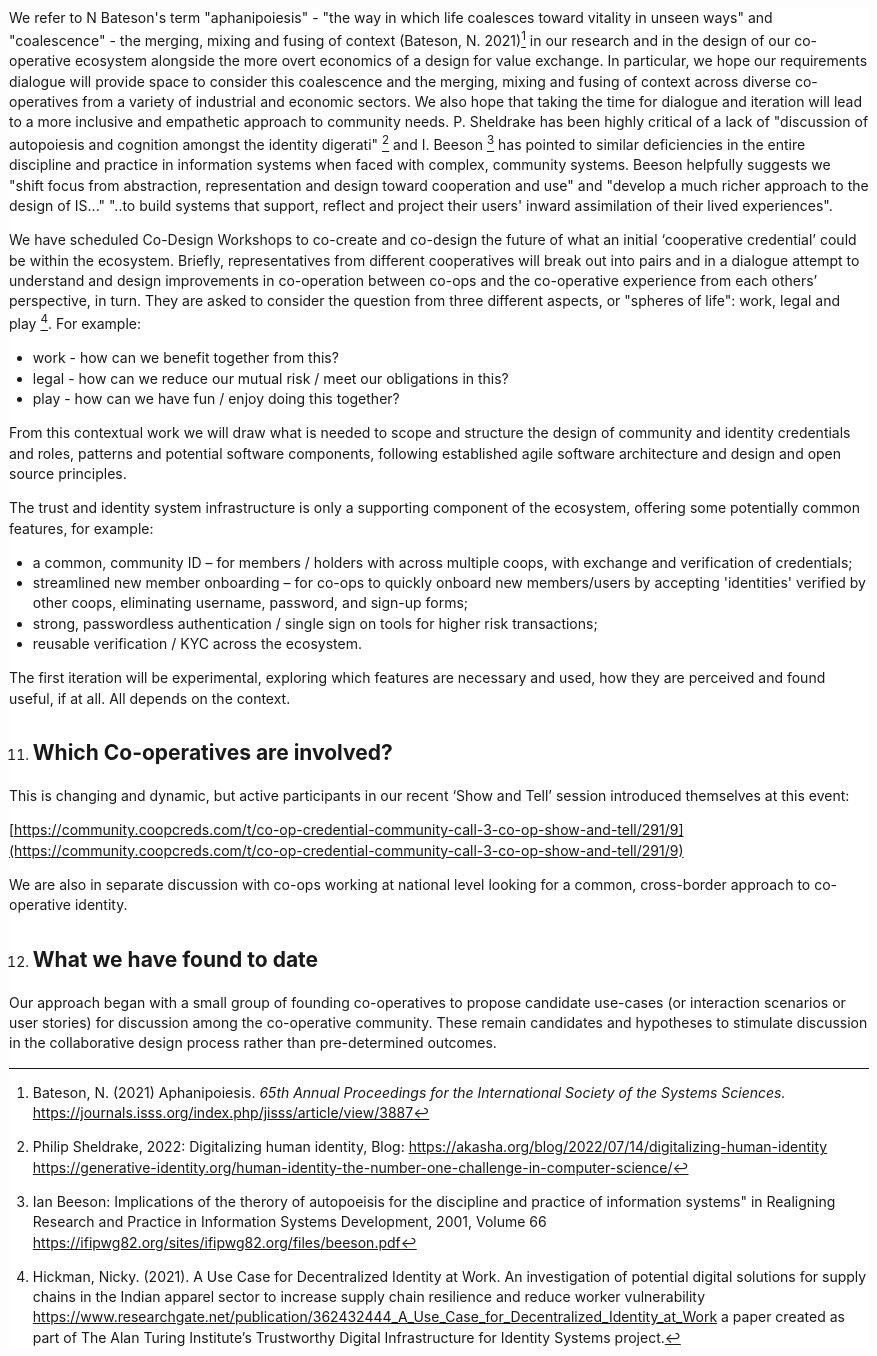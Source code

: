 We refer to N Bateson's term "aphanipoiesis" - "the way in which life coalesces toward vitality in unseen ways" and "coalescence" - the merging, mixing and fusing of context (Bateson, N. 2021)[^0] in our research and in the design of our co-operative ecosystem alongside the more overt economics of a design for value exchange.  In particular, we hope our requirements dialogue will provide space to consider this coalescence and the merging, mixing and fusing of context across diverse co-operatives from a variety of industrial and economic sectors.  We also hope that taking the time for dialogue and iteration will lead to a more inclusive and empathetic approach to community needs. P. Sheldrake has been highly critical of a lack of "discussion of autopoiesis and cognition amongst the identity digerati" [^25] and I. Beeson [^26] has pointed to similar deficiencies in the entire discipline and practice in information systems when faced with complex, community systems. Beeson helpfully suggests we "shift focus from abstraction, representation and design toward cooperation and use" and "develop a much richer approach to the design of IS..."  "..to build systems that support, reflect and project their users' inward assimilation of their lived experiences".

We have scheduled Co-Design Workshops to co-create and co-design the future of what an initial ‘cooperative credential’ could be within the ecosystem.  Briefly, representatives from different cooperatives will break out into pairs and in a dialogue attempt to understand and design improvements in co-operation between co-ops and the co-operative experience from each others’ perspective, in turn.  They are asked to consider the question from three different aspects, or "spheres of life": work, legal and play [^17].  For example:
* work - how can we benefit together from this?
* legal - how can we reduce our mutual risk / meet our obligations in this?
* play - how can we have fun / enjoy doing this together?

From this contextual work we will draw what is needed to scope and structure the design of community and identity credentials and roles, patterns and potential software components, following established agile software architecture and design and open source principles.

The trust and identity system infrastructure is only a supporting component of the ecosystem, offering some potentially common features, for example:
* a common, community ID – for members / holders with across multiple coops, with exchange and verification of credentials;
* streamlined new member onboarding – for co-ops to quickly onboard new members/users by accepting 'identities' verified by other coops, eliminating username, password, and sign-up forms;
* strong, passwordless authentication / single sign on tools for higher risk transactions;
* reusable verification / KYC across the ecosystem.

The first iteration will be experimental, exploring which features are necessary and used, how they are perceived and found useful, if at all. All depends on the context.

11. ## **Which Co-operatives are involved?**
This is changing and dynamic, but active participants in our recent ‘Show and Tell’ session introduced themselves at this event:  

[https://community.coopcreds.com/t/co-op-credential-community-call-3-co-op-show-and-tell/291/9](https://community.coopcreds.com/t/co-op-credential-community-call-3-co-op-show-and-tell/291/9)

We are also in separate discussion with co-ops working at national level looking for a common, cross-border approach to co-operative identity.


12. ## **What we have found to date**
Our approach began with a small group of founding co-operatives to propose candidate use-cases (or interaction scenarios or user stories) for discussion among the co-operative community.  These remain candidates and hypotheses to stimulate discussion in the collaborative design process rather than pre-determined outcomes.  


[^0]: Bateson, N. (2021) Aphanipoiesis. *65th Annual Proceedings for the International Society of the Systems Sciences.* <https://journals.isss.org/index.php/jisss/article/view/3887>
[^1]: https://www.ica.coop/en/cooperatives/cooperative-identity#:~:text=6.,national%2C%20regional%20and%20international%20structures.
[^2]: Source: World Cooperative Monitor https://www.ica.coop/en/cooperatives/facts-and-figures
[^3]: Platform Coop Consortium http://platform.coop/
[^4]: Neilsen:  https://nielseniq.com/global/en/insights/analysis/2015/the-sustainability-imperative-2/
[^5]: Uberall  https://uberall.com/en-gb/resources/blog/new-consumer-behaviour-82-will-shop-locally-after-covid-however
[^6]: International Cooperative Alliance
[^7]: ICA Statement of Cooperative Identity  https://www.ica.coop/en/cooperatives/cooperative-identity#:~:text=6.,national%2C%20regional%20and%20international%20structures.
[^8]: W3C https://www.w3.org/2011/identity-ws/slides/Pranke-wicked.pdf
[^9]: Self-Sovereign Identity is a loosely-used term that lacks a normative definition since originally being coined to by Christopher Allen to summarise a set of principles (http://www.lifewithalacrity.com/2016/04/the-path-to-self-soverereign-identity.html ) The headline we use for SSI is "agency of individual subjects over the holding and disclosure of information about them".  In the digital realm, cryptographic technologies are used, but in the physical human context, a person’s wallet or purse containing paper certificates or cards as ’proofs’ from trusted issuers could be said to be an example of SSI.  Note that information property rights are not directly required or implied, and nor are the use of additional identifiers.
[^10]: A Hirel:   https://medium.com/@ahirel/hacking-metcalfes-law-1127a687bcd2
[^11]: K Smith: From dividual and individual selves to porous subjects  https://doi.org/10.1111/j.1757-6547.2012.00167.x
[^12]: MacIntyre, A. 1984. After Virtue, 2nd edn. Notre Dame: University of Notre Dame Press.
[^13]: How to avoid another identity tragedy - Christopher Allen https://youtu.be/isanNSDoSnE
[^14]: Linux Foundation, (May 2020.) Introducing the Trust over IP Foundation Whitepaper, https://trustoverip.org/wpcontent/uploads/sites/98/2020/05/toip_introduction_050520.pdf
[^15]: The Open Group Architectural Framework: https://www.opengroup.org/togaf
[^16]: Capgemini Integrated Architecture Framework: http://architectureportal.org/capgemini-integrated-architecture-framework-iaf
[^17]:  Hickman, Nicky. (2021). A Use Case for Decentralized Identity at Work.  An investigation of potential digital solutions for supply chains in the Indian apparel sector to increase supply chain resilience and reduce worker vulnerability https://www.researchgate.net/publication/362432444_A_Use_Case_for_Decentralized_Identity_at_Work  a paper created as part of The Alan Turing Institute’s Trustworthy Digital Infrastructure for Identity Systems project.
[^18]: N. v.Doorn 2017  Analysis: Platform cooperativism and the problem of the outside
[^19]: Mehta, Dawande and Mookerjee, 2021, Can data cooperatives sustain themselves? https://blogs.lse.ac.uk/businessreview/2021/08/02/can-data-cooperatives-sustain-themselves/
[^20]: New York Times:  https://www.nytimes.com/2019/11/02/business/adam-neumann-wework-exit-package.html
[^21]: https://www.valueflo.ws/  https://github.com/valueflows 
[^22]: Open Knowledge Foundation https://okfn.org/
[^23]: Sangeet Choudary, Platform Power, 2013: http://platformed.info
[^24]: David Evans and Richard Schmalensee, 2016:  Matchmakers: the new economics of multisided platforms
[^25]: Philip Sheldrake, 2022: Digitalizing human identity, Blog: https://akasha.org/blog/2022/07/14/digitalizing-human-identity  https://generative-identity.org/human-identity-the-number-one-challenge-in-computer-science/
[^26]: Ian Beeson: Implications of the therory of autopoeisis for the discipline and practice of information systems" in Realigning Research and Practice in Information Systems Development, 2001, Volume 66  https://ifipwg82.org/sites/ifipwg82.org/files/beeson.pdf
[^27]: Ecosystem Foundry Working Group https://wiki.trustoverip.org/display/HOME/Ecosystem+Foundry+Working+Group
[^28]: Joosten, Rieks & den Breeijen, Sterre & Reed, Drummond. (2021). Decentralized SSI Governance, the missing link in automating business decisions. 10.13140/RG.2.2.35491.68640. https://www.researchgate.net/publication/348325716_Decentralized_SSI_Governance_the_missing_link_in_automating_business_decisions
